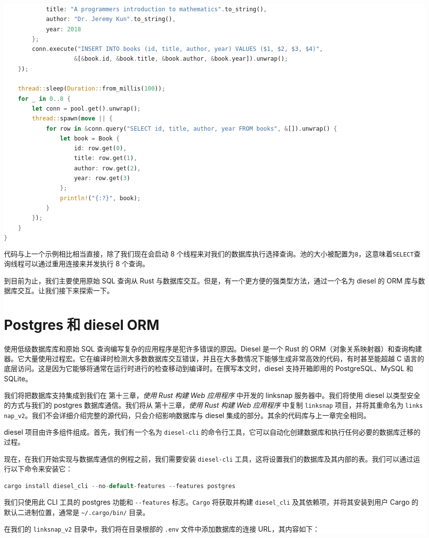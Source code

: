 ```rs
            title: "A programmers introduction to mathematics".to_string(),
            author: "Dr. Jeremy Kun".to_string(),
            year: 2018
        };
        conn.execute("INSERT INTO books (id, title, author, year) VALUES ($1, $2, $3, $4)",
                    &[&book.id, &book.title, &book.author, &book.year]).unwrap();                                         
    });

    thread::sleep(Duration::from_millis(100));
    for _ in 0..8 {
        let conn = pool.get().unwrap();
        thread::spawn(move || {
            for row in &conn.query("SELECT id, title, author, year FROM books", &[]).unwrap() {
                let book = Book {
                    id: row.get(0),
                    title: row.get(1),
                    author: row.get(2),
                    year: row.get(3)
                };
                println!("{:?}", book);
            }
        });
    }
}

```

代码与上一个示例相比相当直接，除了我们现在会启动 8 个线程来对我们的数据库执行选择查询。池的大小被配置为`8`，这意味着`SELECT`查询线程可以通过重用连接来并发执行 8 个查询。

到目前为止，我们主要使用原始 SQL 查询从 Rust 与数据库交互。但是，有一个更方便的强类型方法，通过一个名为 diesel 的 ORM 库与数据库交互。让我们接下来探索一下。

# Postgres 和 diesel ORM

使用低级数据库库和原始 SQL 查询编写复杂的应用程序是犯许多错误的原因。Diesel 是一个 Rust 的 ORM（对象关系映射器）和查询构建器。它大量使用过程宏。它在编译时检测大多数数据库交互错误，并且在大多数情况下能够生成非常高效的代码，有时甚至能超越 C 语言的底层访问。这是因为它能够将通常在运行时进行的检查移动到编译时。在撰写本文时，diesel 支持开箱即用的 PostgreSQL、MySQL 和 SQLite。

我们将把数据库支持集成到我们在 第十三章，*使用 Rust 构建 Web 应用程序* 中开发的 linksnap 服务器中。我们将使用 diesel 以类型安全的方式与我们的 postgres 数据库通信。我们将从 第十三章，*使用 Rust 构建 Web 应用程序* 中复制 `linksnap` 项目，并将其重命名为 `linksnap_v2`。我们不会详细介绍完整的源代码，只会介绍影响数据库与 diesel 集成的部分。其余的代码库与上一章完全相同。

diesel 项目由许多组件组成。首先，我们有一个名为 `diesel-cli` 的命令行工具，它可以自动化创建数据库和执行任何必要的数据库迁移的过程。

现在，在我们开始实现与数据库通信的例程之前，我们需要安装 `diesel-cli` 工具，这将设置我们的数据库及其内部的表。我们可以通过运行以下命令来安装它：

```rs
cargo install diesel_cli --no-default-features --features postgres
```

我们只使用此 CLI 工具的 postgres 功能和 `--features` 标志。`Cargo` 将获取并构建 `diesel_cli` 及其依赖项，并将其安装到用户 Cargo 的默认二进制位置，通常是 `~/.cargo/bin/` 目录。

在我们的 `linksnap_v2` 目录中，我们将在目录根部的 `.env` 文件中添加数据库的连接 URL，其内容如下：
